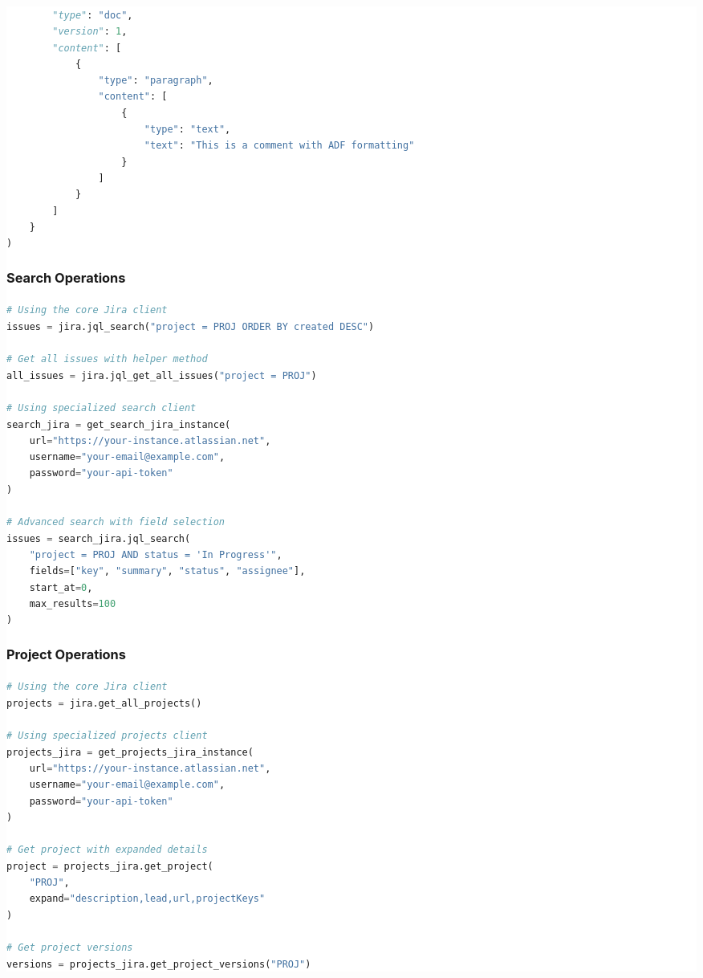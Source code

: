 ```python
        "type": "doc",
        "version": 1,
        "content": [
            {
                "type": "paragraph",
                "content": [
                    {
                        "type": "text",
                        "text": "This is a comment with ADF formatting"
                    }
                ]
            }
        ]
    }
)
```

### Search Operations

```python
# Using the core Jira client
issues = jira.jql_search("project = PROJ ORDER BY created DESC")

# Get all issues with helper method
all_issues = jira.jql_get_all_issues("project = PROJ")

# Using specialized search client
search_jira = get_search_jira_instance(
    url="https://your-instance.atlassian.net",
    username="your-email@example.com",
    password="your-api-token"
)

# Advanced search with field selection
issues = search_jira.jql_search(
    "project = PROJ AND status = 'In Progress'",
    fields=["key", "summary", "status", "assignee"],
    start_at=0,
    max_results=100
)
```

### Project Operations

```python
# Using the core Jira client
projects = jira.get_all_projects()

# Using specialized projects client
projects_jira = get_projects_jira_instance(
    url="https://your-instance.atlassian.net",
    username="your-email@example.com",
    password="your-api-token"
)

# Get project with expanded details
project = projects_jira.get_project(
    "PROJ",
    expand="description,lead,url,projectKeys"
)

# Get project versions
versions = projects_jira.get_project_versions("PROJ")

```